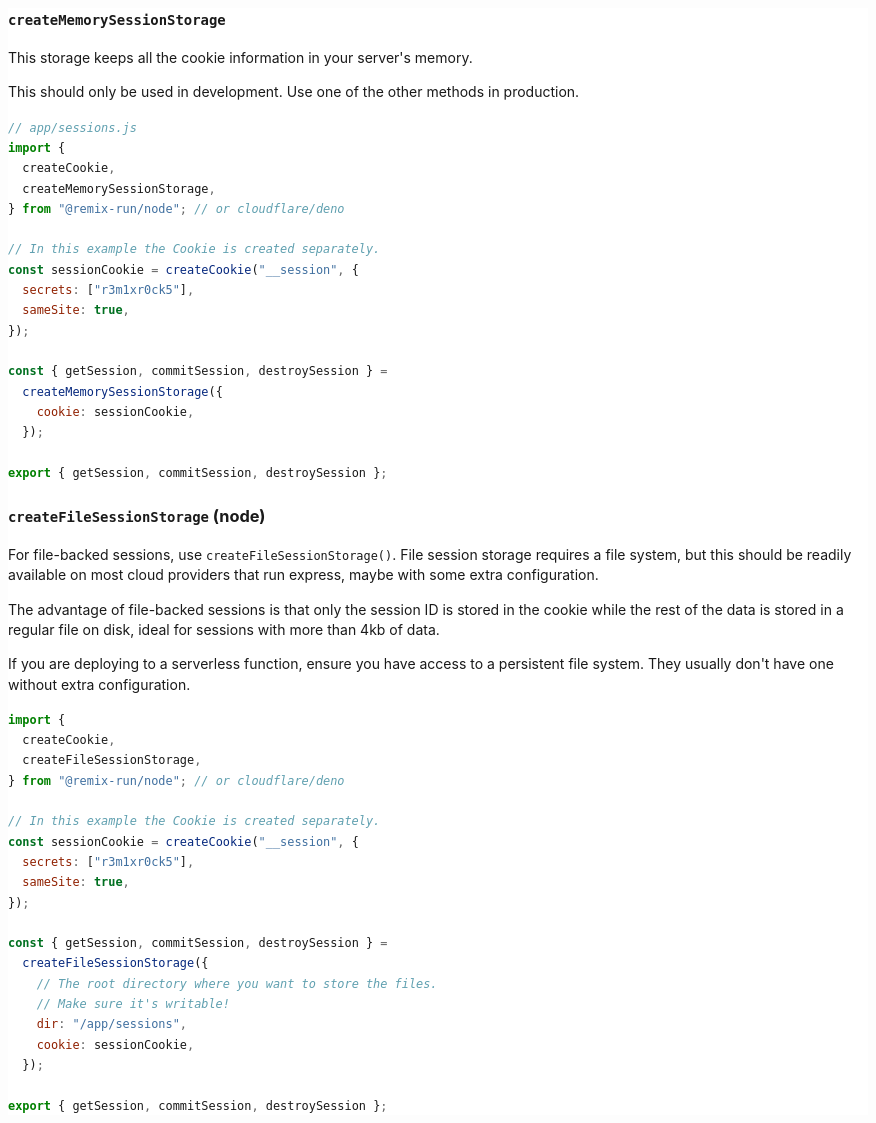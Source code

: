 ### `createMemorySessionStorage`

This storage keeps all the cookie information in your server's memory.

<docs-error>This should only be used in development. Use one of the other methods in production.</docs-error>

```js
// app/sessions.js
import {
  createCookie,
  createMemorySessionStorage,
} from "@remix-run/node"; // or cloudflare/deno

// In this example the Cookie is created separately.
const sessionCookie = createCookie("__session", {
  secrets: ["r3m1xr0ck5"],
  sameSite: true,
});

const { getSession, commitSession, destroySession } =
  createMemorySessionStorage({
    cookie: sessionCookie,
  });

export { getSession, commitSession, destroySession };
```

### `createFileSessionStorage` (node)

For file-backed sessions, use `createFileSessionStorage()`. File session storage requires a file system, but this should be readily available on most cloud providers that run express, maybe with some extra configuration.

The advantage of file-backed sessions is that only the session ID is stored in the cookie while the rest of the data is stored in a regular file on disk, ideal for sessions with more than 4kb of data.

<docs-info>If you are deploying to a serverless function, ensure you have access to a persistent file system. They usually don't have one without extra configuration.</docs-info>

```js filename=app/sesions.js
import {
  createCookie,
  createFileSessionStorage,
} from "@remix-run/node"; // or cloudflare/deno

// In this example the Cookie is created separately.
const sessionCookie = createCookie("__session", {
  secrets: ["r3m1xr0ck5"],
  sameSite: true,
});

const { getSession, commitSession, destroySession } =
  createFileSessionStorage({
    // The root directory where you want to store the files.
    // Make sure it's writable!
    dir: "/app/sessions",
    cookie: sessionCookie,
  });

export { getSession, commitSession, destroySession };
```


[meta-links-scripts]: #meta-links-scripts
[form]: #form
[cookies]: #cookies
[sessions]: #sessions
[usefetcher]: #usefetcher
[usetransition]: #usetransition
[useactiondata]: #useactiondata
[useloaderdata]: #useloaderdata
[usesubmit]: #usesubmit
[constraints]: ../guides/constraints
[action]: #form-action
[disabling-javascript]: ../guides/disabling-javascript
[example-sharing-loader-data]: https://github.com/remix-run/remix/tree/main/examples/sharing-loader-data
[index query param]: ../guides/routing#what-is-the-index-query-param
[web-fetch-api]: https://developer.mozilla.org/en-US/docs/Web/API/Fetch_API
[content-security-policy-for-scripts]: https://developer.mozilla.org/en-US/docs/Web/HTTP/Headers/Content-Security-Policy/script-src
[content-security-policies-with-nonce-sources-for-scripts]: https://developer.mozilla.org/en-US/docs/Web/HTTP/Headers/Content-Security-Policy/Sources#sources
[conventions]: /api/conventions
[http-verb]: https://developer.mozilla.org/en-US/docs/Web/HTTP/Methods
[form-data]: https://developer.mozilla.org/en-US/docs/Web/API/FormData
[the-browser-file-api]: https://developer.mozilla.org/en-US/docs/Web/API/File
[cookie]: https://developer.mozilla.org/en-US/docs/Web/HTTP/Cookies
[several-attributes]: https://developer.mozilla.org/en-US/docs/Web/HTTP/Headers/Set-Cookie#attributes
[cross-site-request-forgery]: https://developer.mozilla.org/en-US/docs/Glossary/CSRF
[cloudflare-kv]: https://developers.cloudflare.com/workers/learning/how-kv-works
[amazon-dynamo-db]: https://docs.aws.amazon.com/amazondynamodb/latest/developerguide
[use-loader-data]: #useloaderdata
[use-matches]: #usematches